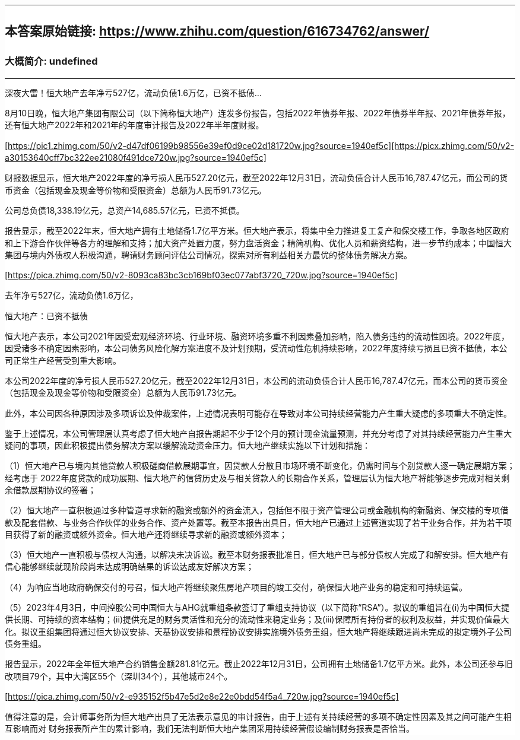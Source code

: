 ----------------------------------------
## 本答案原始链接: https://www.zhihu.com/question/616734762/answer/
### 大概简介: undefined
----------------------------------------
深夜大雷！恒大地产去年净亏527亿，流动负债1.6万亿，已资不抵债…

8月10日晚，恒大地产集团有限公司（以下简称恒大地产）连发多份报告，包括2022年债券年报、2022年债券半年报、2021年债券年报，还有恒大地产2022年和2021年的年度审计报告及2022年半年度财报。

[https://pic1.zhimg.com/50/v2-d47df06199b98556e39ef0d9ce02d181720w.jpg?source=1940ef5c][https://picx.zhimg.com/50/v2-a30153640cff7bc322ee21080f491dce720w.jpg?source=1940ef5c]

财报数据显示，恒大地产2022年度的净亏损人民币527.20亿元，截至2022年12月31日，流动负债合计人民币16,787.47亿元，而公司的货币资金（包括现金及现金等价物和受限资金）总额为人民币91.73亿元。

公司总负债18,338.19亿元，总资产14,685.57亿元，已资不抵债。

报告显示，截至2022年末，恒大地产拥有土地储备1.7亿平方米。恒大地产表示，将集中全力推进复工复产和保交楼工作，争取各地区政府和上下游合作伙伴等各方的理解和支持；加大资产处置力度，努力盘活资金；精简机构、优化人员和薪资结构，进一步节约成本；中国恒大集团与境内外债权人积极沟通，聘请财务顾问评估公司情况，探索对所有利益相关方最优的整体债务解决方案。

[https://pica.zhimg.com/50/v2-8093ca83bc3cb169bf03ec077abf3720_720w.jpg?source=1940ef5c]

去年净亏527亿，流动负债1.6万亿，

恒大地产：已资不抵债

恒大地产表示，本公司2021年因受宏观经济环境、行业环境、融资环境多重不利因素叠加影响，陷入债务违约的流动性困境。2022年度，因受诸多不确定因素影响，本公司债务风险化解方案进度不及计划预期，受流动性危机持续影响，2022年度持续亏损且已资不抵债，本公司正常生产经营受到重大影响。

本公司2022年度的净亏损人民币527.20亿元，截至2022年12月31日，本公司的流动负债合计人民币16,787.47亿元，而本公司的货币资金（包括现金及现金等价物和受限资金）总额为人民币91.73亿元。

此外，本公司因各种原因涉及多项诉讼及仲裁案件，上述情况表明可能存在导致对本公司持续经营能力产生重大疑虑的多项重大不确定性。

鉴于上述情况，本公司管理层认真考虑了恒大地产自报告期起不少于12个月的预计现金流量预测，并充分考虑了对其持续经营能力产生重大疑问的事项，因此积极提出债务解决方案以缓解流动资金压力。恒大地产继续实施以下计划和措施：

（1）恒大地产已与境内其他贷款人积极磋商借款展期事宜，因贷款人分散且市场环境不断变化，仍需时间与个别贷款人逐一确定展期方案；经考虑于 2022年度贷款的成功展期、恒大地产的信贷历史及与相关贷款人的长期合作关系，管理层认为恒大地产将能够逐步完成对相关剩余借款展期协议的签署；

（2）恒大地产一直积极通过多种管道寻求新的融资或额外的资金流入，包括但不限于资产管理公司或金融机构的新融资、保交楼的专项借款及配套借款、与业务合作伙伴的业务合作、资产处置等。截至本报告出具日，恒大地产已通过上述管道实现了若干业务合作，并为若干项目获得了新的融资或额外资金。恒大地产还将继续寻求新的融资或额外资本；

（3）恒大地产一直积极与债权人沟通，以解决未决诉讼。截至本财务报表批准日，恒大地产已与部分债权人完成了和解安排。恒大地产有信心能够继续就现阶段尚未达成明确结果的诉讼达成友好解决方案；

（4）为响应当地政府确保交付的号召，恒大地产将继续聚焦房地产项目的竣工交付，确保恒大地产业务的稳定和可持续运营。

（5）2023年4月3日，中间控股公司中国恒大与AHG就重组条款签订了重组支持协议（以下简称“RSA”）。拟议的重组旨在(i)为中国恒大提供长期、可持续的资本结构；(ii)提供充足的财务灵活性和充分的流动性来稳定业务；及(iii)保障所有持份者的权利及权益，并实现价值最大化。拟议重组集团将通过恒大协议安排、天基协议安排和景程协议安排实施境外债务重组，恒大地产将继续跟进尚未完成的拟定境外子公司债务重组。

报告显示，2022年全年恒大地产合约销售金额281.81亿元。截止2022年12月31日，公司拥有土地储备1.7亿平方米。此外，本公司还参与旧改项目79个，其中大湾区55个（深圳34个），其他城市24个。

[https://pica.zhimg.com/50/v2-e935152f5b47e5d2e8e22e0bdd54f5a4_720w.jpg?source=1940ef5c]

值得注意的是，会计师事务所为恒大地产出具了无法表示意见的审计报告，由于上述有关持续经营的多项不确定性因素及其之间可能产生相互影响而对 财务报表所产生的累计影响，我们无法判断恒大地产集团采用持续经营假设编制财务报表是否恰当。
